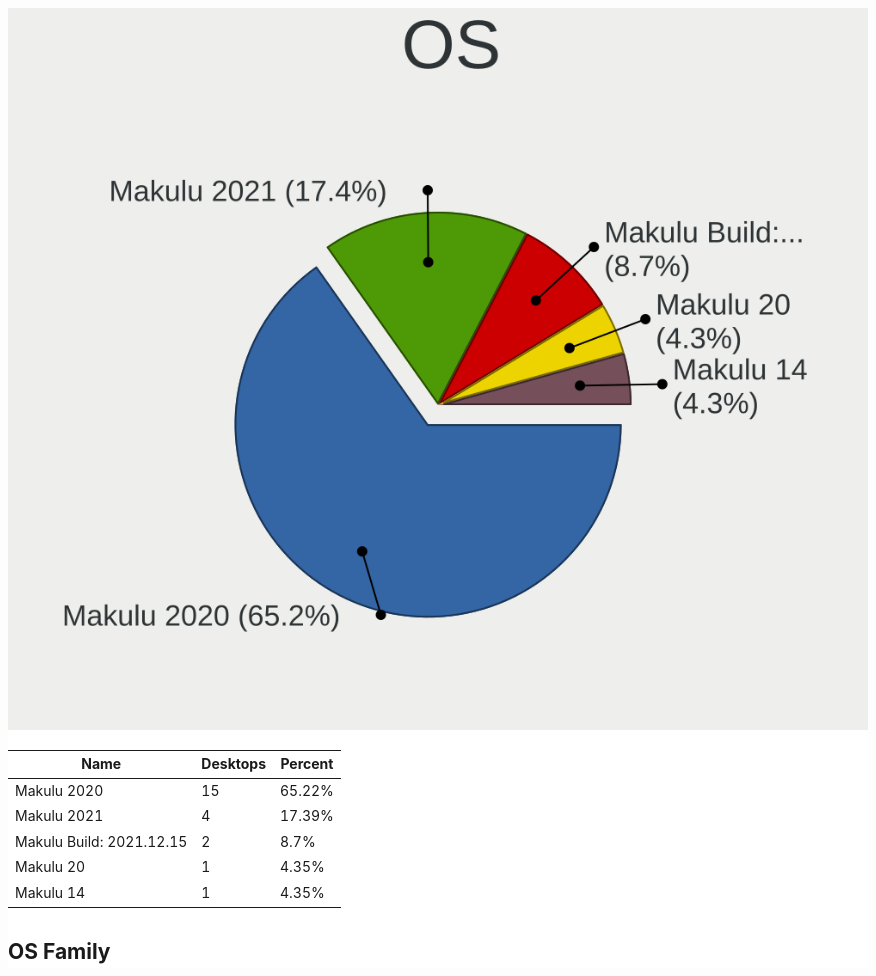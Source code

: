 ![OS](./images/pie_chart/os_name.svg)


| Name                     | Desktops | Percent |
|--------------------------|----------|---------|
| Makulu 2020              | 15       | 65.22%  |
| Makulu 2021              | 4        | 17.39%  |
| Makulu Build: 2021.12.15 | 2        | 8.7%    |
| Makulu 20                | 1        | 4.35%   |
| Makulu 14                | 1        | 4.35%   |

OS Family
---------

